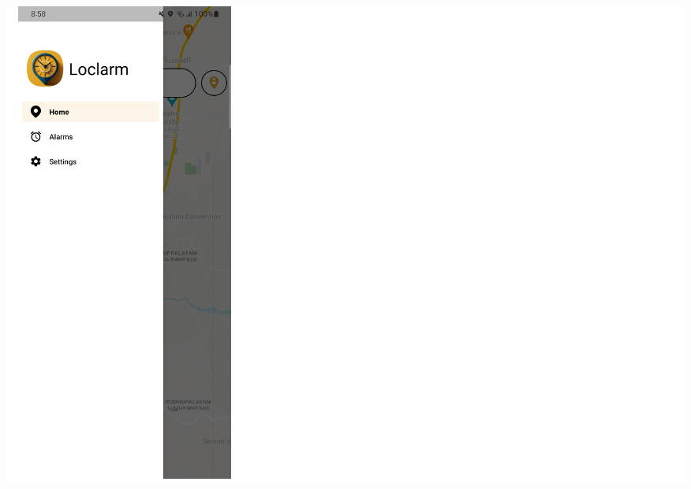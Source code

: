 <img src="https://github.com/ManuvelVictor/Loclarm/blob/03a88f83ccf5b1aa6c3383a349e330aa5fa6755b/loclarm_navigation_menu.PNG" width="300" height="600"/>